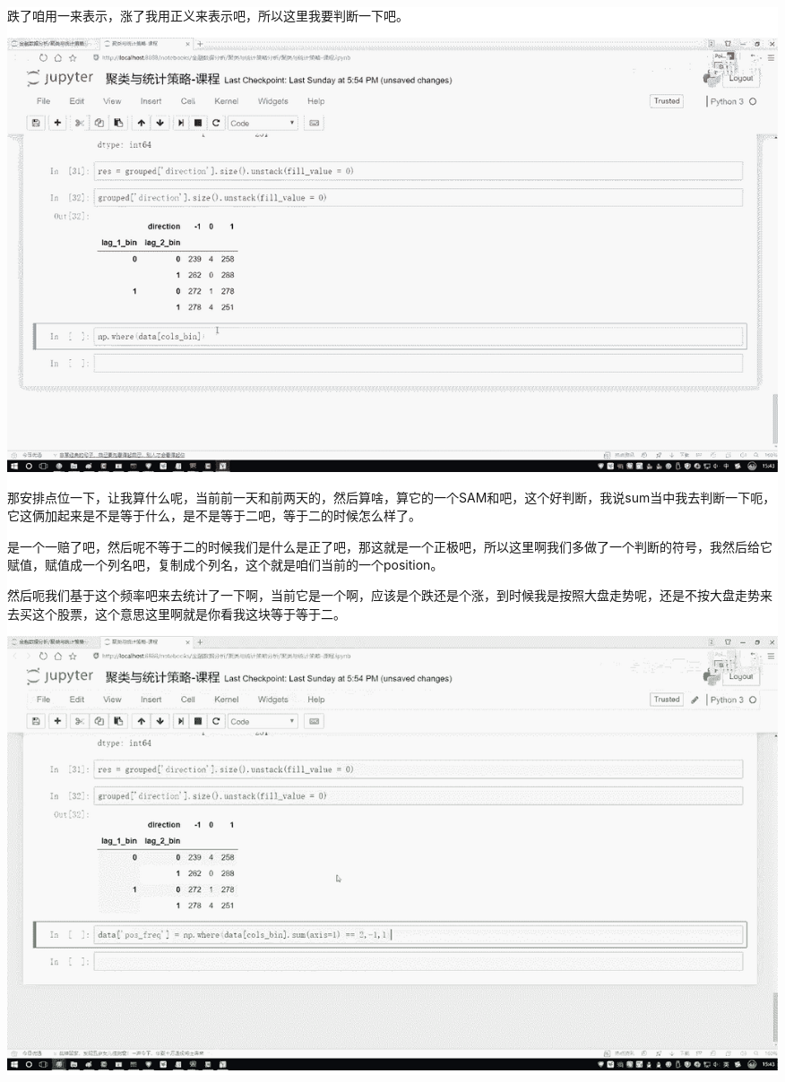 跌了咱用一来表示，涨了我用正义来表示吧，所以这里我要判断一下吧。

![](img/a47d67f14a698b8858def4904f1ac770_40.png)

那安排点位一下，让我算什么呢，当前前一天和前两天的，然后算啥，算它的一个SAM和吧，这个好判断，我说sum当中我去判断一下呃，它这俩加起来是不是等于什么，是不是等于二吧，等于二的时候怎么样了。

是一个一赔了吧，然后呢不等于二的时候我们是什么是正了吧，那这就是一个正极吧，所以这里啊我们多做了一个判断的符号，我然后给它赋值，赋值成一个列名吧，复制成个列名，这个就是咱们当前的一个position。

然后呃我们基于这个频率吧来去统计了一下啊，当前它是一个啊，应该是个跌还是个涨，到时候我是按照大盘走势呢，还是不按大盘走势来去买这个股票，这个意思这里啊就是你看我这块等于等于二。



![](img/a47d67f14a698b8858def4904f1ac770_42.png)
